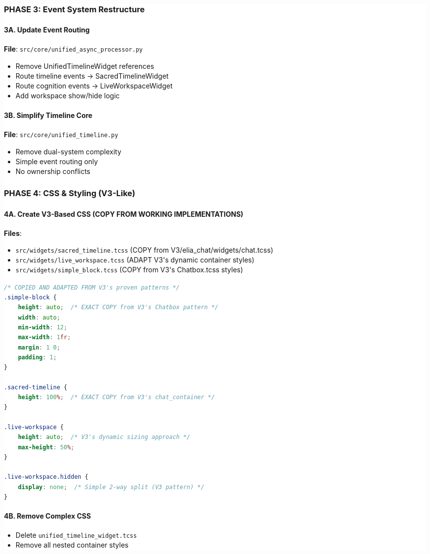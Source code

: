 ### PHASE 3: Event System Restructure

#### 3A. Update Event Routing  
**File**: `src/core/unified_async_processor.py`
- Remove UnifiedTimelineWidget references
- Route timeline events → SacredTimelineWidget
- Route cognition events → LiveWorkspaceWidget
- Add workspace show/hide logic

#### 3B. Simplify Timeline Core
**File**: `src/core/unified_timeline.py`  
- Remove dual-system complexity
- Simple event routing only
- No ownership conflicts

### PHASE 4: CSS & Styling (V3-Like)

#### 4A. Create V3-Based CSS (COPY FROM WORKING IMPLEMENTATIONS)
**Files**: 
- `src/widgets/sacred_timeline.tcss` (COPY from V3/elia_chat/widgets/chat.tcss)
- `src/widgets/live_workspace.tcss` (ADAPT V3's dynamic container styles)
- `src/widgets/simple_block.tcss` (COPY from V3's Chatbox.tcss styles)

```css
/* COPIED AND ADAPTED FROM V3's proven patterns */
.simple-block {
    height: auto;  /* EXACT COPY from V3's Chatbox pattern */
    width: auto;
    min-width: 12;
    max-width: 1fr;
    margin: 1 0;
    padding: 1;
}

.sacred-timeline {
    height: 100%;  /* EXACT COPY from V3's chat_container */
}

.live-workspace {
    height: auto;  /* V3's dynamic sizing approach */
    max-height: 50%;
}

.live-workspace.hidden {
    display: none;  /* Simple 2-way split (V3 pattern) */
}
```

#### 4B. Remove Complex CSS
- Delete `unified_timeline_widget.tcss`
- Remove all nested container styles

